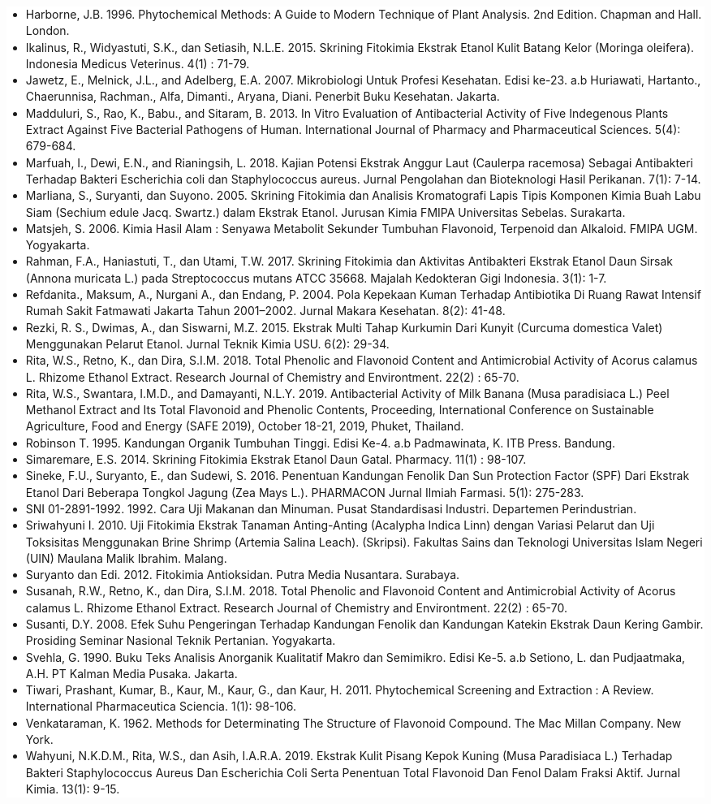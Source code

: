- Harborne, J.B. 1996. Phytochemical Methods: A Guide to Modern Technique of Plant Analysis. 2nd Edition. Chapman and Hall. London.
- Ikalinus, R., Widyastuti, S.K., dan Setiasih, N.L.E. 2015. Skrining Fitokimia Ekstrak Etanol Kulit Batang Kelor (Moringa oleifera). Indonesia Medicus Veterinus. 4(1) : 71-79.
- Jawetz, E., Melnick, J.L., and Adelberg, E.A. 2007. Mikrobiologi Untuk Profesi Kesehatan. Edisi ke-23. a.b Huriawati, Hartanto., Chaerunnisa, Rachman., Alfa, Dimanti., Aryana, Diani. Penerbit Buku Kesehatan. Jakarta.
- Madduluri, S., Rao, K., Babu., and Sitaram, B. 2013. In Vitro Evaluation of Antibacterial Activity of Five Indegenous Plants Extract Against Five Bacterial Pathogens of Human. International Journal of Pharmacy and Pharmaceutical Sciences. 5(4): 679-684.
- Marfuah, I., Dewi, E.N., and Rianingsih, L. 2018. Kajian Potensi Ekstrak Anggur Laut (Caulerpa racemosa) Sebagai Antibakteri Terhadap Bakteri Escherichia coli dan Staphylococcus aureus. Jurnal Pengolahan dan Bioteknologi Hasil Perikanan. 7(1): 7-14.
- Marliana, S., Suryanti, dan Suyono. 2005. Skrining Fitokimia dan Analisis Kromatografi Lapis Tipis Komponen Kimia Buah Labu Siam (Sechium edule Jacq. Swartz.) dalam Ekstrak Etanol. Jurusan Kimia FMIPA Universitas Sebelas. Surakarta.
- Matsjeh, S. 2006. Kimia Hasil Alam : Senyawa Metabolit Sekunder Tumbuhan Flavonoid, Terpenoid dan Alkaloid. FMIPA UGM. Yogyakarta.
- Rahman, F.A., Haniastuti, T., dan Utami, T.W. 2017. Skrining Fitokimia dan Aktivitas Antibakteri Ekstrak Etanol Daun Sirsak (Annona muricata L.) pada Streptococcus mutans ATCC 35668. Majalah Kedokteran Gigi Indonesia. 3(1): 1-7.
- Refdanita., Maksum, A., Nurgani A., dan Endang, P. 2004. Pola Kepekaan Kuman Terhadap Antibiotika Di Ruang Rawat Intensif Rumah Sakit Fatmawati Jakarta Tahun 2001–2002. Jurnal Makara Kesehatan. 8(2): 41-48.
- Rezki, R. S., Dwimas, A., dan Siswarni, M.Z. 2015. Ekstrak Multi Tahap Kurkumin Dari Kunyit (Curcuma domestica Valet) Menggunakan Pelarut Etanol. Jurnal Teknik Kimia USU. 6(2): 29-34.
- Rita, W.S., Retno, K., dan Dira, S.I.M. 2018. Total Phenolic and Flavonoid Content and Antimicrobial Activity of Acorus calamus L. Rhizome Ethanol Extract. Research Journal of Chemistry and Environtment. 22(2) : 65-70.
- Rita, W.S., Swantara, I.M.D., and Damayanti, N.L.Y. 2019. Antibacterial Activity of Milk Banana (Musa paradisiaca L.) Peel Methanol Extract and Its Total Flavonoid and Phenolic Contents, Proceeding, International Conference on Sustainable Agriculture, Food and Energy (SAFE 2019), October 18-21, 2019, Phuket, Thailand.
- Robinson T. 1995. Kandungan Organik Tumbuhan Tinggi. Edisi Ke-4. a.b Padmawinata, K. ITB Press. Bandung.
- Simaremare, E.S. 2014. Skrining Fitokimia Ekstrak Etanol Daun Gatal. Pharmacy. 11(1) : 98-107.
- Sineke, F.U., Suryanto, E., dan Sudewi, S. 2016. Penentuan Kandungan Fenolik Dan Sun Protection Factor (SPF) Dari Ekstrak Etanol Dari Beberapa Tongkol Jagung (Zea Mays L.). PHARMACON Jurnal Ilmiah Farmasi. 5(1): 275-283.
- SNI 01-2891-1992. 1992. Cara Uji Makanan dan Minuman. Pusat Standardisasi Industri. Departemen Perindustrian.
- Sriwahyuni I. 2010. Uji Fitokimia Ekstrak Tanaman Anting-Anting (Acalypha Indica Linn) dengan Variasi Pelarut dan Uji Toksisitas Menggunakan Brine Shrimp (Artemia Salina Leach). (Skripsi). Fakultas Sains dan Teknologi Universitas Islam Negeri (UIN) Maulana Malik Ibrahim. Malang.
- Suryanto dan Edi. 2012. Fitokimia Antioksidan. Putra Media Nusantara. Surabaya.
- Susanah, R.W., Retno, K., dan Dira, S.I.M. 2018. Total Phenolic and Flavonoid Content and Antimicrobial Activity of Acorus calamus L. Rhizome Ethanol Extract. Research Journal of Chemistry and Environtment. 22(2) : 65-70.
- Susanti, D.Y. 2008. Efek Suhu Pengeringan Terhadap Kandungan Fenolik dan Kandungan Katekin Ekstrak Daun Kering Gambir. Prosiding Seminar Nasional Teknik Pertanian. Yogyakarta.
- Svehla, G. 1990. Buku Teks Analisis Anorganik Kualitatif Makro dan Semimikro. Edisi Ke-5. a.b Setiono, L. dan Pudjaatmaka, A.H. PT Kalman Media Pusaka. Jakarta.
- Tiwari, Prashant, Kumar, B., Kaur, M., Kaur, G., dan Kaur, H. 2011. Phytochemical Screening and Extraction : A Review. International Pharmaceutica Sciencia. 1(1): 98-106.
- Venkataraman, K. 1962. Methods for Determinating The Structure of Flavonoid Compound. The Mac Millan Company. New York.
- Wahyuni, N.K.D.M., Rita, W.S., dan Asih, I.A.R.A. 2019. Ekstrak Kulit Pisang Kepok Kuning (Musa Paradisiaca L.) Terhadap Bakteri Staphylococcus Aureus Dan Escherichia Coli Serta Penentuan Total Flavonoid Dan Fenol Dalam Fraksi Aktif. Jurnal Kimia. 13(1): 9-15.
